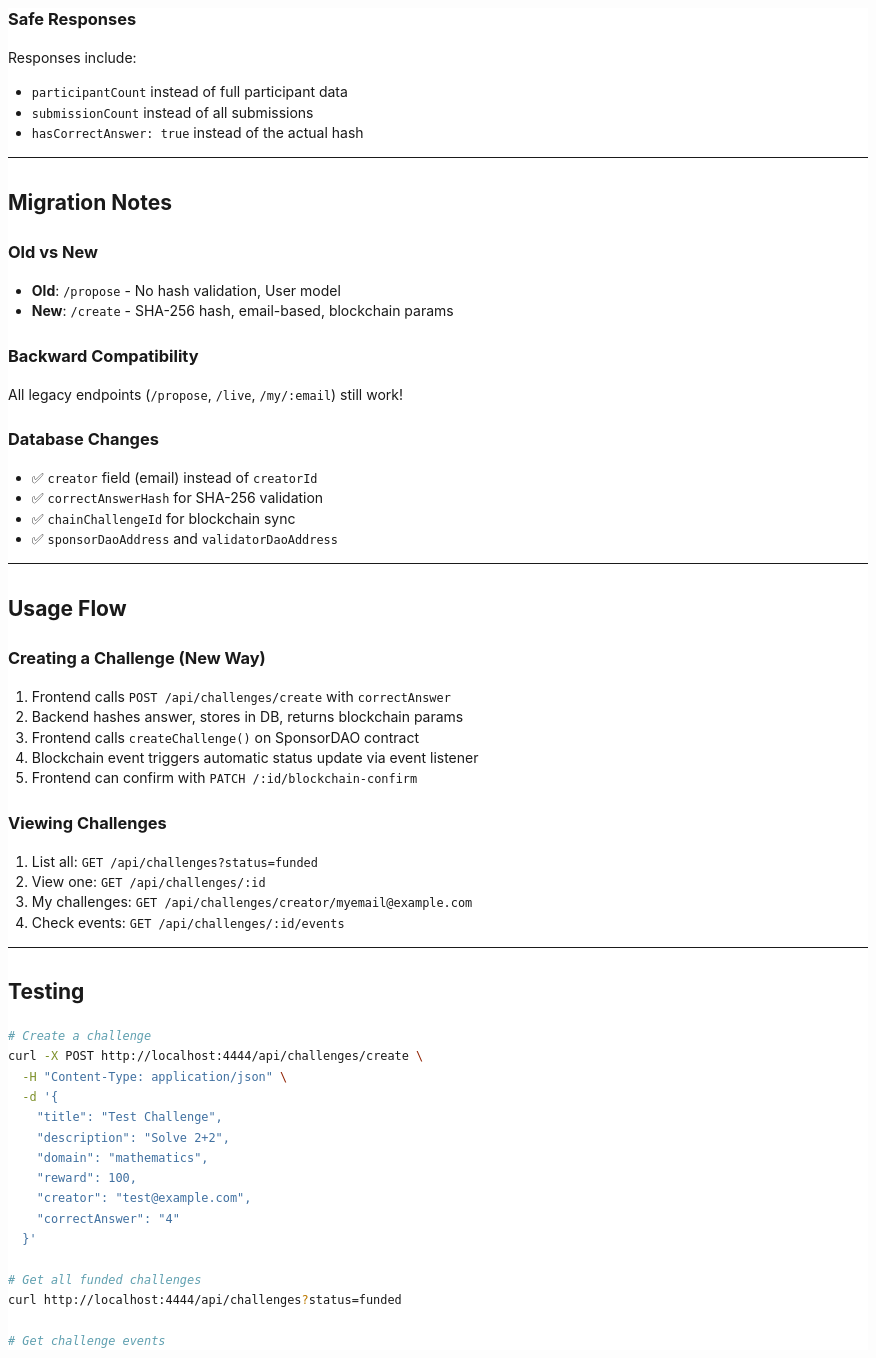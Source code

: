 ### Safe Responses
Responses include:
- `participantCount` instead of full participant data
- `submissionCount` instead of all submissions
- `hasCorrectAnswer: true` instead of the actual hash

---

## Migration Notes

### Old vs New
- **Old**: `/propose` - No hash validation, User model
- **New**: `/create` - SHA-256 hash, email-based, blockchain params

### Backward Compatibility
All legacy endpoints (`/propose`, `/live`, `/my/:email`) still work!

### Database Changes
- ✅ `creator` field (email) instead of `creatorId`
- ✅ `correctAnswerHash` for SHA-256 validation
- ✅ `chainChallengeId` for blockchain sync
- ✅ `sponsorDaoAddress` and `validatorDaoAddress`

---

## Usage Flow

### Creating a Challenge (New Way)
1. Frontend calls `POST /api/challenges/create` with `correctAnswer`
2. Backend hashes answer, stores in DB, returns blockchain params
3. Frontend calls `createChallenge()` on SponsorDAO contract
4. Blockchain event triggers automatic status update via event listener
5. Frontend can confirm with `PATCH /:id/blockchain-confirm`

### Viewing Challenges
1. List all: `GET /api/challenges?status=funded`
2. View one: `GET /api/challenges/:id`
3. My challenges: `GET /api/challenges/creator/myemail@example.com`
4. Check events: `GET /api/challenges/:id/events`

---

## Testing

```bash
# Create a challenge
curl -X POST http://localhost:4444/api/challenges/create \
  -H "Content-Type: application/json" \
  -d '{
    "title": "Test Challenge",
    "description": "Solve 2+2",
    "domain": "mathematics",
    "reward": 100,
    "creator": "test@example.com",
    "correctAnswer": "4"
  }'

# Get all funded challenges
curl http://localhost:4444/api/challenges?status=funded

# Get challenge events
```